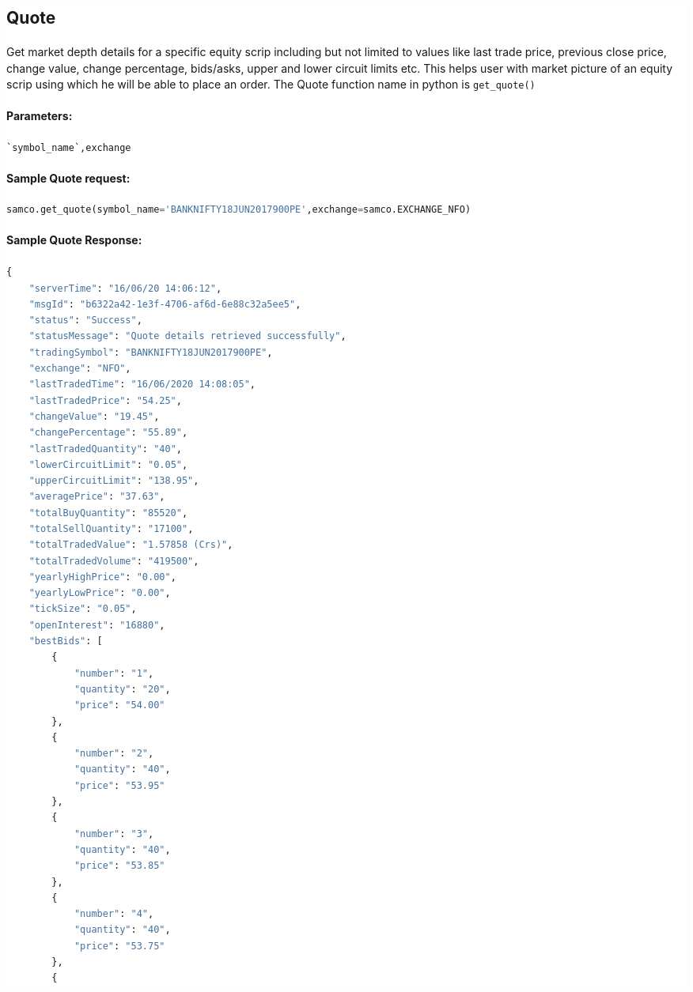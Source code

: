 ## Quote

Get market depth details for a specific equity scrip including but not limited to values like last trade price, previous close price, change value, change percentage, bids/asks, upper and lower circuit limits etc. This helps user with market picture of an equity scrip using which he will be able to place an order.
The Quote function name in python is `get_quote()`

#### Parameters:
```python
`symbol_name`,exchange
```
#### Sample Quote request:
```python
samco.get_quote(symbol_name='BANKNIFTY18JUN2017900PE',exchange=samco.EXCHANGE_NFO)
```
#### Sample Quote Response:
```python
{
    "serverTime": "16/06/20 14:06:12",
    "msgId": "b6322a42-1e3f-4706-af6d-6e88c32a5ee5",
    "status": "Success",
    "statusMessage": "Quote details retrieved successfully",
    "tradingSymbol": "BANKNIFTY18JUN2017900PE",
    "exchange": "NFO",
    "lastTradedTime": "16/06/2020 14:08:05",
    "lastTradedPrice": "54.25",
    "changeValue": "19.45",
    "changePercentage": "55.89",
    "lastTradedQuantity": "40",
    "lowerCircuitLimit": "0.05",
    "upperCircuitLimit": "138.95",
    "averagePrice": "37.63",
    "totalBuyQuantity": "85520",
    "totalSellQuantity": "17100",
    "totalTradedValue": "1.57858 (Crs)",
    "totalTradedVolume": "419500",
    "yearlyHighPrice": "0.00",
    "yearlyLowPrice": "0.00",
    "tickSize": "0.05",
    "openInterest": "16880",
    "bestBids": [
        {
            "number": "1",
            "quantity": "20",
            "price": "54.00"
        },
        {
            "number": "2",
            "quantity": "40",
            "price": "53.95"
        },
        {
            "number": "3",
            "quantity": "40",
            "price": "53.85"
        },
        {
            "number": "4",
            "quantity": "40",
            "price": "53.75"
        },
        {
```